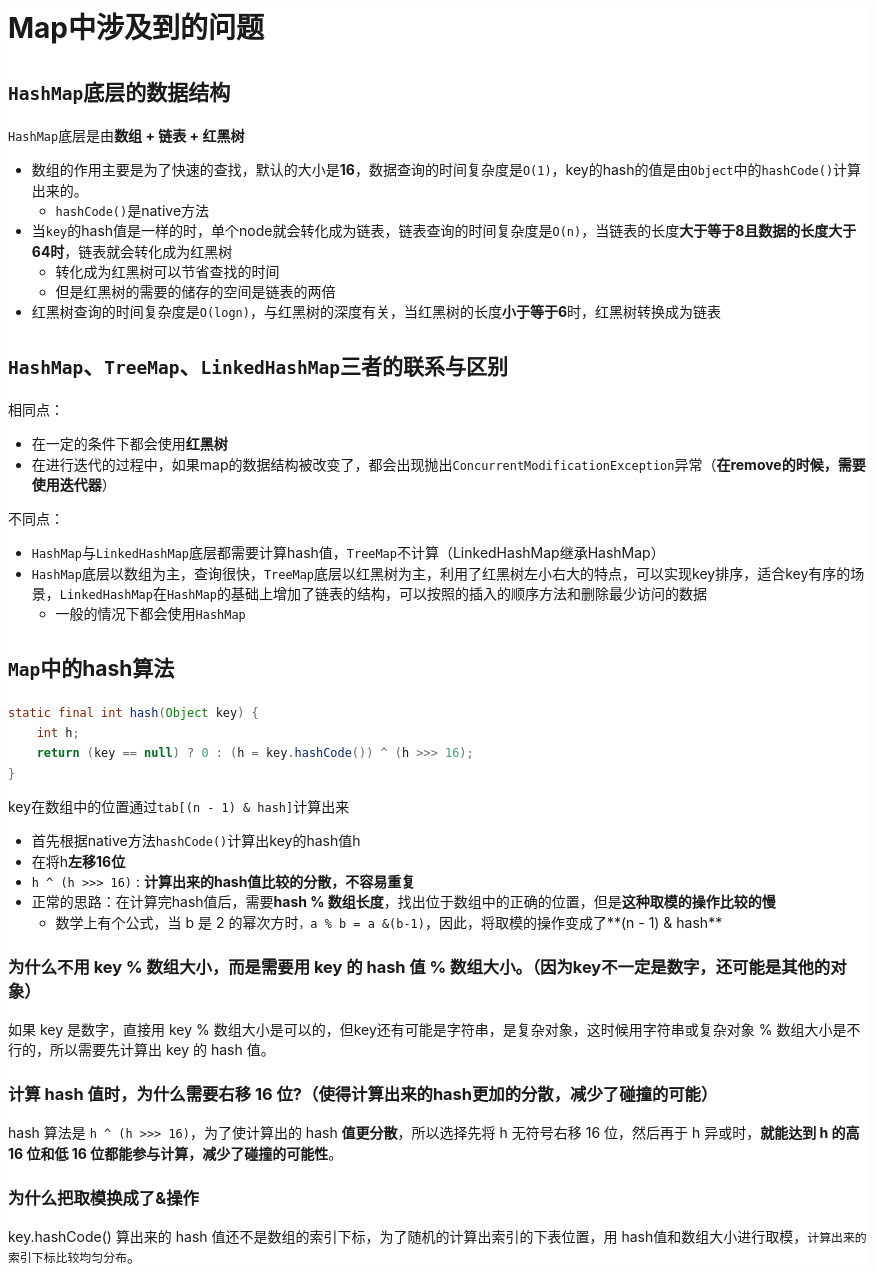 # Map中涉及到的问题

## `HashMap`底层的数据结构
`HashMap`底层是由**数组 + 链表 + 红黑树**
- 数组的作用主要是为了快速的查找，默认的大小是**16**，数据查询的时间复杂度是`O(1)`，key的hash的值是由`Object`中的`hashCode()`计算出来的。
    - `hashCode()`是native方法
- 当`key`的hash值是一样的时，单个node就会转化成为链表，链表查询的时间复杂度是`O(n)`，当链表的长度**大于等于8且数据的长度大于64时**，链表就会转化成为红黑树
    - 转化成为红黑树可以节省查找的时间
    - 但是红黑树的需要的储存的空间是链表的两倍
- 红黑树查询的时间复杂度是`O(logn)`，与红黑树的深度有关，当红黑树的长度**小于等于6**时，红黑树转换成为链表

## `HashMap`、`TreeMap`、`LinkedHashMap`三者的联系与区别

相同点：
- 在一定的条件下都会使用**红黑树**
- 在进行迭代的过程中，如果map的数据结构被改变了，都会出现抛出`ConcurrentModificationException`异常（**在remove的时候，需要使用迭代器**）

不同点：
- `HashMap`与`LinkedHashMap`底层都需要计算hash值，`TreeMap`不计算（LinkedHashMap继承HashMap）
- `HashMap`底层以数组为主，查询很快，`TreeMap`底层以红黑树为主，利用了红黑树左小右大的特点，可以实现key排序，适合key有序的场景，`LinkedHashMap`在`HashMap`的基础上增加了链表的结构，可以按照的插入的顺序方法和删除最少访问的数据
    - 一般的情况下都会使用`HashMap`

## `Map`中的hash算法

```java
static final int hash(Object key) {
    int h;
    return (key == null) ? 0 : (h = key.hashCode()) ^ (h >>> 16);
}
```
key在数组中的位置通过`tab[(n - 1) & hash]`计算出来

- 首先根据native方法`hashCode()`计算出key的hash值h
- 在将h**左移16位**
- `h ^ (h >>> 16)` : **计算出来的hash值比较的分散，不容易重复**
- 正常的思路：在计算完hash值后，需要**hash % 数组长度**，找出位于数组中的正确的位置，但是**这种取模的操作比较的慢**
    - 数学上有个公式，当 b 是 2 的幂次方时`，a % b = a &(b-1)`，因此，将取模的操作变成了**(n - 1) & hash**

### 为什么不用 key % 数组大小，而是需要用 key 的 hash 值 % 数组大小。（**因为key不一定是数字，还可能是其他的对象**）
如果 key 是数字，直接用 key % 数组大小是可以的，但key还有可能是字符串，是复杂对象，这时候用字符串或复杂对象 % 数组大小是不行的，所以需要先计算出 key 的 hash 值。

### 计算 hash 值时，为什么需要右移 16 位?（**使得计算出来的hash更加的分散，减少了碰撞的可能**）
hash 算法是 `h ^ (h >>> 16)`，为了使计算出的 hash **值更分散**，所以选择先将 h 无符号右移 16 位，然后再于 h 异或时，**就能达到 h 的高 16 位和低 16 位都能参与计算，减少了碰撞的可能性**。

### 为什么把取模换成了&操作
key.hashCode() 算出来的 hash 值还不是数组的索引下标，为了随机的计算出索引的下表位置，用 hash值和数组大小进行取模，`计算出来的索引下标比较均匀分布`。
